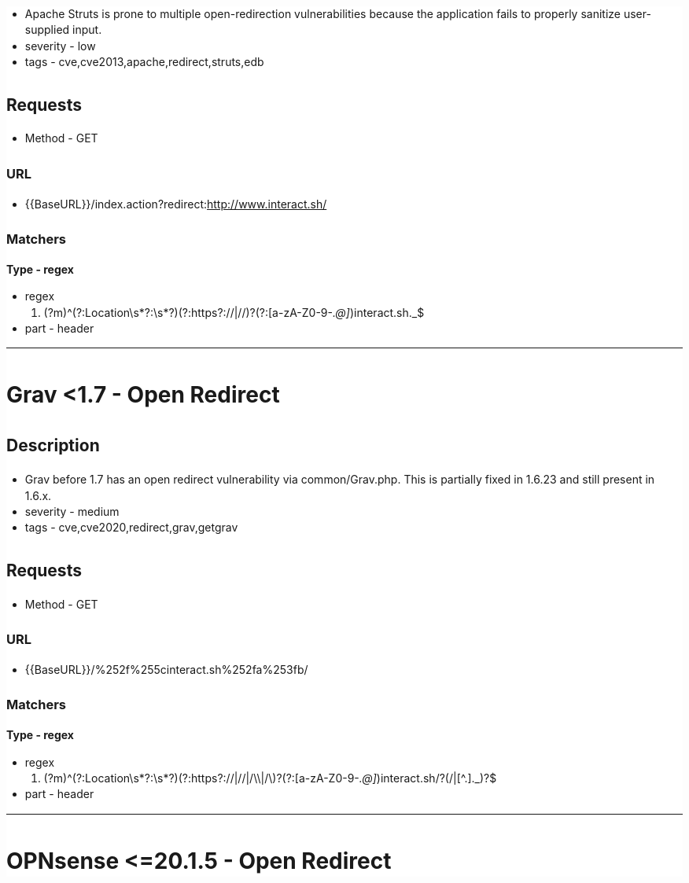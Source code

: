 - Apache Struts is prone to multiple open-redirection vulnerabilities because the application fails to properly sanitize user-supplied input.
- severity - low
- tags - cve,cve2013,apache,redirect,struts,edb

## Requests

- Method - GET

### URL

- {{BaseURL}}/index.action?redirect:http://www.interact.sh/

### Matchers

**Type - regex**

- regex
  1. (?m)^(?:Location\s*?:\s*?)(?:https?://|//)?(?:[a-zA-Z0-9\-_\.@]_)interact\.sh._$
- part - header

---

# Grav \<1.7 - Open Redirect

## Description

- Grav before 1.7 has an open redirect vulnerability via common/Grav.php. This is partially fixed in 1.6.23 and still present in 1.6.x.
- severity - medium
- tags - cve,cve2020,redirect,grav,getgrav

## Requests

- Method - GET

### URL

- {{BaseURL}}/%252f%255cinteract.sh%252fa%253fb/

### Matchers

**Type - regex**

- regex
  1. (?m)^(?:Location\s*?:\s*?)(?:https?:\/\/|\/\/|\/\\\\|\/\\)?(?:[a-zA-Z0-9\-_\.@]_)interact\.sh\/?(\/|[^.]._)?$
- part - header

---

# OPNsense \<=20.1.5 - Open Redirect
